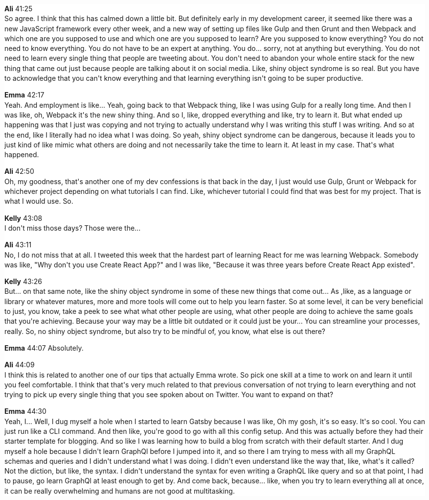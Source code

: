 **Ali** 41:25  
So agree. I think that this has calmed down a little bit. But definitely early in my development career, it seemed like there was a new JavaScript framework every other week, and a new way of setting up files like Gulp and then Grunt and then Webpack and which one are you supposed to use and which one are you supposed to learn? Are you supposed to know everything? You do not need to know everything. You do not have to be an expert at anything. You do... sorry, not at anything but everything. You do not need to learn every single thing that people are tweeting about. You don't need to abandon your whole entire stack for the new thing that came out just because people are talking about it on social media. Like, shiny object syndrome is so real. But you have to acknowledge that you can't know everything and that learning everything isn't going to be super productive.

**Emma** 42:17  
Yeah. And employment is like... Yeah, going back to that Webpack thing, like I was using Gulp for a really long time. And then I was like, oh, Webpack it's the new shiny thing. And so I, like, dropped everything and like, try to learn it. But what ended up happening was that I just was copying and not trying to actually understand why I was writing this stuff I was writing. And so at the end, like I literally had no idea what I was doing. So yeah, shiny object syndrome can be dangerous, because it leads you to just kind of like mimic what others are doing and not necessarily take the time to learn it. At least in my case. That's what happened.

**Ali** 42:50  
Oh, my goodness, that's another one of my dev confessions is that back in the day, I just would use Gulp, Grunt or Webpack for whichever project depending on what tutorials I can find. Like, whichever tutorial I could find that was best for my project. That is what I would use. So.

**Kelly** 43:08  
I don't miss those days? Those were the...

**Ali** 43:11  
No, I do not miss that at all. I tweeted this week that the hardest part of learning React for me was learning Webpack. Somebody was like, "Why don't you use Create React App?" and I was like, "Because it was three years before Create React App existed".

**Kelly** 43:26  
But... on that same note, like the shiny object syndrome in some of these new things that come out... As ,like, as a language or library or whatever matures, more and more tools will come out to help you learn faster. So at some level, it can be very beneficial to just, you know, take a peek to see what what other people are using, what other people are doing to achieve the same goals that you're achieving. Because your way may be a little bit outdated or it could just be your... You can streamline your processes, really. So, no shiny object syndrome, but also try to be mindful of, you know, what else is out there? 

**Emma** 44:07
Absolutely.

**Ali** 44:09  
I think this is related to another one of our tips that actually Emma wrote. So pick one skill at a time to work on and learn it until you feel comfortable. I think that that's very much related to that previous conversation of not trying to learn everything and not trying to pick up every single thing that you see spoken about on Twitter. You want to expand on that?

**Emma** 44:30  
Yeah, I... Well, I dug myself a hole when I started to learn Gatsby because I was like, Oh my gosh, it's so easy. It's so cool. You can just run like a CLI command. And then like, you're good to go with all this config setup. And this was actually before they had their starter template for blogging. And so like I was learning how to build a blog from scratch with their default starter. And I dug myself a hole because I didn't learn GraphQl before I jumped into it, and so there I am trying to mess with all my GraphQL schemas and queries and I didn't understand what I was doing. I didn't even understand like the way that, like, what's it called? Not the diction, but like, the syntax. I didn't understand the syntax for even writing a GraphQL like query and so at that point, I had to pause, go learn GraphQl at least enough to get by. And come back, because... like, when you try to learn everything all at once, it can be really overwhelming and humans are not good at multitasking. 
